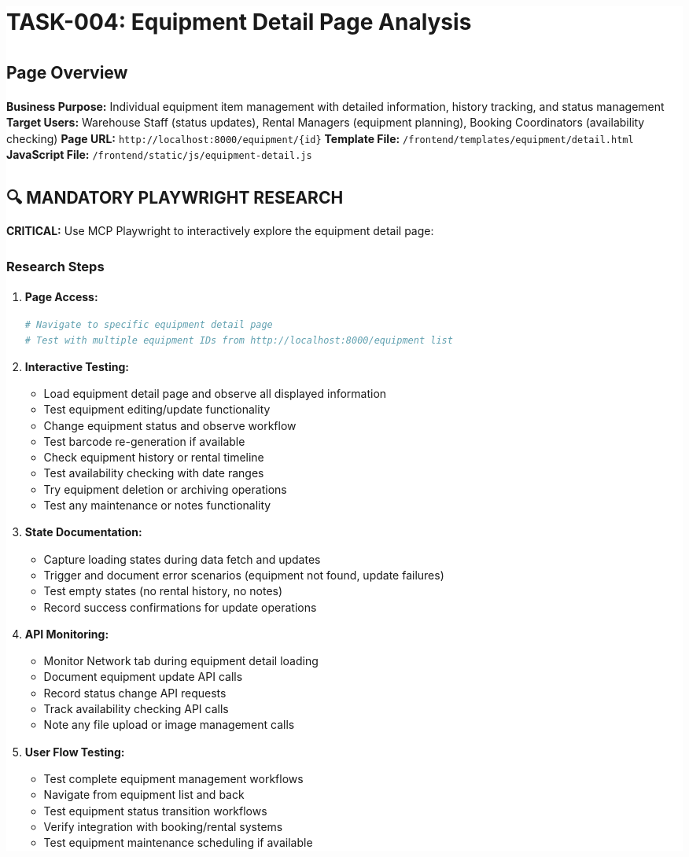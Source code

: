 # TASK-004: Equipment Detail Page Analysis

## Page Overview

**Business Purpose:** Individual equipment item management with detailed information, history tracking, and status management
**Target Users:** Warehouse Staff (status updates), Rental Managers (equipment planning), Booking Coordinators (availability checking)
**Page URL:** `http://localhost:8000/equipment/{id}`
**Template File:** `/frontend/templates/equipment/detail.html`
**JavaScript File:** `/frontend/static/js/equipment-detail.js`

## 🔍 MANDATORY PLAYWRIGHT RESEARCH

**CRITICAL:** Use MCP Playwright to interactively explore the equipment detail page:

### Research Steps

1. **Page Access:**

   ```bash
   # Navigate to specific equipment detail page
   # Test with multiple equipment IDs from http://localhost:8000/equipment list
   ```

2. **Interactive Testing:**
   - Load equipment detail page and observe all displayed information
   - Test equipment editing/update functionality
   - Change equipment status and observe workflow
   - Test barcode re-generation if available
   - Check equipment history or rental timeline
   - Test availability checking with date ranges
   - Try equipment deletion or archiving operations
   - Test any maintenance or notes functionality

3. **State Documentation:**
   - Capture loading states during data fetch and updates
   - Trigger and document error scenarios (equipment not found, update failures)
   - Test empty states (no rental history, no notes)
   - Record success confirmations for update operations

4. **API Monitoring:**
   - Monitor Network tab during equipment detail loading
   - Document equipment update API calls
   - Record status change API requests
   - Track availability checking API calls
   - Note any file upload or image management calls

5. **User Flow Testing:**
   - Test complete equipment management workflows
   - Navigate from equipment list and back
   - Test equipment status transition workflows
   - Verify integration with booking/rental systems
   - Test equipment maintenance scheduling if available
